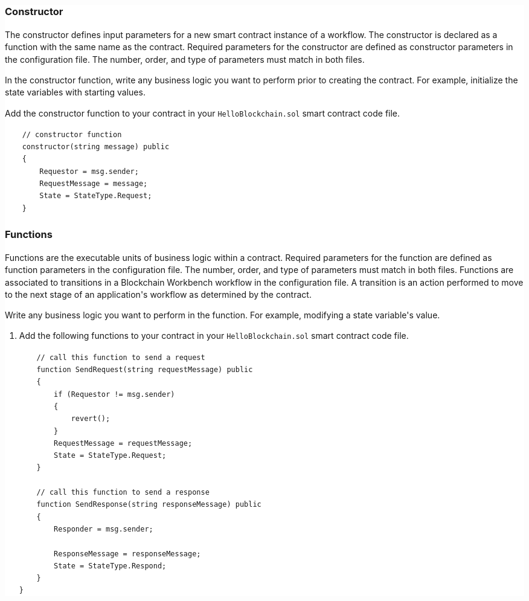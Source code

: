 ### Constructor

The constructor defines input parameters for a new smart contract instance of a workflow. The constructor is declared as a function with the same name as the contract. Required parameters for the constructor are defined as constructor parameters in the configuration file. The number, order, and type of parameters must match in both files.

In the constructor function, write any business logic you want to perform prior to creating the contract. For example, initialize the state variables with starting values.

Add the constructor function to your contract in your `HelloBlockchain.sol` smart contract code file. 

```
    // constructor function
    constructor(string message) public
    {
        Requestor = msg.sender;
        RequestMessage = message;
        State = StateType.Request;
    }
```

### Functions

Functions are the executable units of business logic within a contract. Required parameters for the function are defined as function parameters in the configuration file. The number, order, and type of parameters must match in both files. Functions are associated to transitions in a Blockchain Workbench workflow in the configuration file. A transition is an action performed to move to the next stage of an application's workflow as determined by the contract.

Write any business logic you want to perform in the function. For example, modifying a state variable's value.

1. Add the following functions to your contract in your `HelloBlockchain.sol` smart contract code file. 

    ```
        // call this function to send a request
        function SendRequest(string requestMessage) public
        {
            if (Requestor != msg.sender)
            {
                revert();
            }
            RequestMessage = requestMessage;
            State = StateType.Request;
        }
    
        // call this function to send a response
        function SendResponse(string responseMessage) public
        {
            Responder = msg.sender;
    
            ResponseMessage = responseMessage;
            State = StateType.Respond;
        }
    }
    ```
